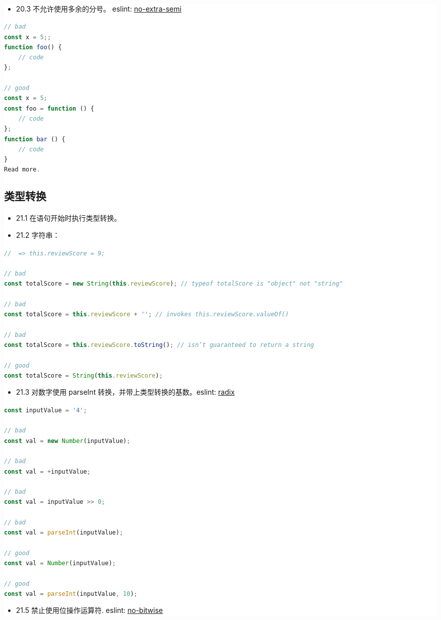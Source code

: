 + 20.3 不允许使用多余的分号。 eslint: [no-extra-semi](https://eslint.org/docs/latest/rules/no-extra-semi#rule-details)
```js
// bad
const x = 5;;
function foo() {
    // code
};

// good
const x = 5;
const foo = function () {
    // code
};
function bar () {
    // code
}
Read more.
```
## 类型转换
+ 21.1 在语句开始时执行类型转换。

+ 21.2 字符串：
```js
//  => this.reviewScore = 9;

// bad
const totalScore = new String(this.reviewScore); // typeof totalScore is "object" not "string"

// bad
const totalScore = this.reviewScore + ''; // invokes this.reviewScore.valueOf()

// bad
const totalScore = this.reviewScore.toString(); // isn’t guaranteed to return a string

// good
const totalScore = String(this.reviewScore);
```
+ 21.3 对数字使用 parseInt 转换，并带上类型转换的基数。eslint: [radix](https://eslint.org/docs/latest/rules/radix#rule-details)
```js
const inputValue = '4';

// bad
const val = new Number(inputValue);

// bad
const val = +inputValue;

// bad
const val = inputValue >> 0;

// bad
const val = parseInt(inputValue);

// good
const val = Number(inputValue);

// good
const val = parseInt(inputValue, 10);
```
+ 21.5 禁止使用位操作运算符. eslint: [no-bitwise](https://eslint.org/docs/rules/no-bitwise)
